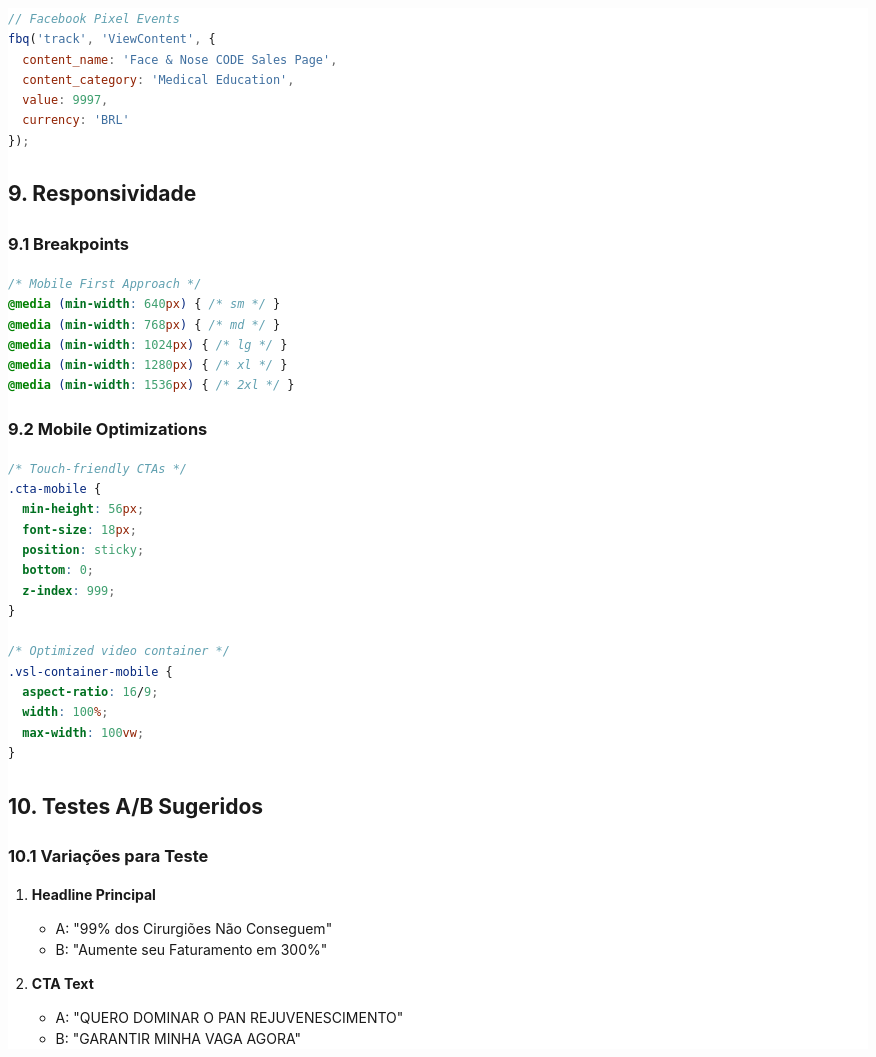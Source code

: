 ```javascript
// Facebook Pixel Events
fbq('track', 'ViewContent', {
  content_name: 'Face & Nose CODE Sales Page',
  content_category: 'Medical Education',
  value: 9997,
  currency: 'BRL'
});
```

## 9. Responsividade

### 9.1 Breakpoints
```css
/* Mobile First Approach */
@media (min-width: 640px) { /* sm */ }
@media (min-width: 768px) { /* md */ }
@media (min-width: 1024px) { /* lg */ }
@media (min-width: 1280px) { /* xl */ }
@media (min-width: 1536px) { /* 2xl */ }
```

### 9.2 Mobile Optimizations
```css
/* Touch-friendly CTAs */
.cta-mobile {
  min-height: 56px;
  font-size: 18px;
  position: sticky;
  bottom: 0;
  z-index: 999;
}

/* Optimized video container */
.vsl-container-mobile {
  aspect-ratio: 16/9;
  width: 100%;
  max-width: 100vw;
}
```

## 10. Testes A/B Sugeridos

### 10.1 Variações para Teste
1. **Headline Principal**
   - A: "99% dos Cirurgiões Não Conseguem"
   - B: "Aumente seu Faturamento em 300%"

2. **CTA Text**
   - A: "QUERO DOMINAR O PAN REJUVENESCIMENTO"
   - B: "GARANTIR MINHA VAGA AGORA"
